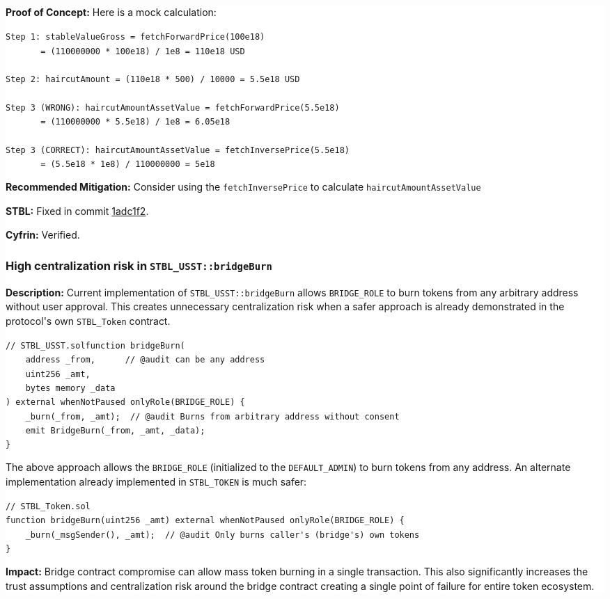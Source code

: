 **Proof of Concept:** Here is a mock calculation:

```text
Step 1: stableValueGross = fetchForwardPrice(100e18)
       = (110000000 * 100e18) / 1e8 = 110e18 USD

Step 2: haircutAmount = (110e18 * 500) / 10000 = 5.5e18 USD

Step 3 (WRONG): haircutAmountAssetValue = fetchForwardPrice(5.5e18)
       = (110000000 * 5.5e18) / 1e8 = 6.05e18

Step 3 (CORRECT): haircutAmountAssetValue = fetchInversePrice(5.5e18)
       = (5.5e18 * 1e8) / 110000000 = 5e18

```

**Recommended Mitigation:** Consider using the `fetchInversePrice` to calculate `haircutAmountAssetValue`

**STBL:** Fixed in commit [1adc1f2](https://github.com/USD-Pi-Protocol/contract/commit/1adc1f2d05dcbcee89826ab9b7d625642c0834bd).

**Cyfrin:** Verified.



### High centralization risk in `STBL_USST::bridgeBurn`

**Description:** Current implementation of `STBL_USST::bridgeBurn` allows `BRIDGE_ROLE` to burn tokens from any arbitrary address without user approval. This creates unnecessary centralization risk when a safer approach is already demonstrated in the protocol's own `STBL_Token` contract.

```solidity
// STBL_USST.solfunction bridgeBurn(
    address _from,      // @audit can be any address
    uint256 _amt,
    bytes memory _data
) external whenNotPaused onlyRole(BRIDGE_ROLE) {
    _burn(_from, _amt);  // @audit Burns from arbitrary address without consent
    emit BridgeBurn(_from, _amt, _data);
}
```
The above approach allows the `BRIDGE_ROLE` (initialized to the `DEFAULT_ADMIN`) to burn tokens from any address. An alternate implementation already implemented in `STBL_TOKEN` is much safer:

```solidity
// STBL_Token.sol
function bridgeBurn(uint256 _amt) external whenNotPaused onlyRole(BRIDGE_ROLE) {
    _burn(_msgSender(), _amt);  // @audit Only burns caller's (bridge's) own tokens
}
```

**Impact:** Bridge contract compromise can allow mass token burning in a single transaction. This also significantly increases the trust assumptions and centralization risk around the bridge contract creating a single point of failure for entire token ecosystem.

